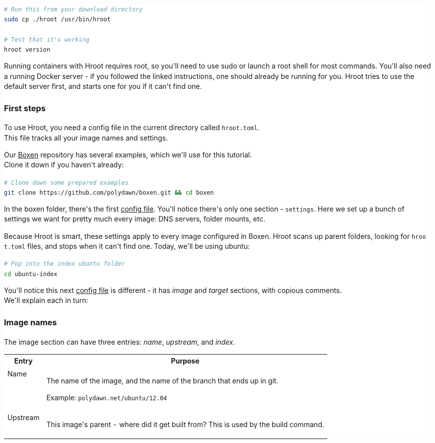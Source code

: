 ```bash
# Run this from your download directory
sudo cp ./hroot /usr/bin/hroot

# Test that it's working
hroot version
```

Running containers with Hroot requires root, so you'll need to use sudo or launch a root shell for most commands. You'll also need a running Docker server - if you followed the linked instructions, one should already be running for you. Hroot tries to use the default server first, and starts one for you if it can't find one.

### First steps

To use Hroot, you need a config file in the current directory called `hroot.toml`.<br/>
This file tracks all your image names and settings.

Our [Boxen](https://github.com/polydawn/boxen) repository has several examples, which we'll use for this tutorial.<br/>
Clone it down if you haven't already:

```bash
# Clone down some prepared examples
git clone https://github.com/polydawn/boxen.git && cd boxen
```

In the boxen folder, there's the first [config file](https://github.com/polydawn/boxen/blob/master/hroot.toml).
You'll notice there's only one section - `settings`.
Here we set up a bunch of settings we want for pretty much every image: DNS servers, folder mounts, etc.

Because Hroot is smart, these settings apply to every image configured in Boxen.
Hroot scans up parent folders, looking for `hroot.toml` files, and stops when it can't find one.
Today, we'll be using ubuntu:

```bash
# Pop into the index ubuntu folder
cd ubuntu-index
```

You'll notice this next [config file](https://github.com/polydawn/boxen/blob/master/ubuntu-index/hroot.toml) is different - it has *image* and *target* sections, with copious comments.<br/>
We'll explain each in turn:

### Image names

The image section can have three entries: *name*, *upstream*, and *index*.

<table>
	<tr>
		<th>Entry</th>
		<th>Purpose</th>
	</tr><tr>
	<tr>
		<td>Name</td>
		<td>
			<p>The name of the image, and the name of the branch that ends up in git.</p>
			<p>Example: <code>polydawn.net/ubuntu/12.04</code></p>
		</td>
	</tr>
	<tr><tr>
		<td>Upstream</td>
		<td>
			<p>This image's parent - where did it get built from? This is used by the build command.</p>
